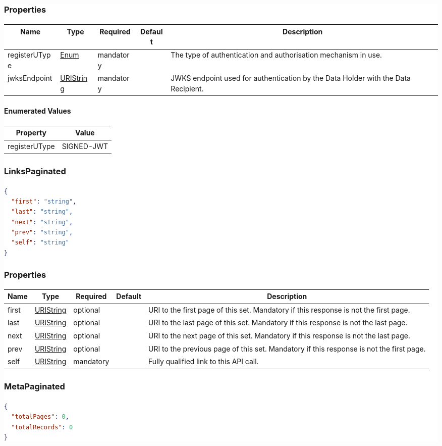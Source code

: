 <h3 id="cdr-register-api_registerdataholderauth_properties">Properties</h3>

|Name|Type|Required|Default|Description|
|---|---|---|---|---|
|registerUType|[Enum](#common-field-types)|mandatory||The type of authentication and authorisation mechanism in use.|
|jwksEndpoint|[URIString](#common-field-types)|mandatory||JWKS endpoint used for authentication by the Data Holder with the Data Recipient.|

<h4 id="cdr-register-api_registerdataholderauth_enumerated-values-main">Enumerated Values</h4>

|Property|Value|
|---|---|
|registerUType|SIGNED-JWT|

<h3 class="schema-toc" id="cdr-register-api_schemas_tocSlinkspaginated">LinksPaginated</h3>
<p id="tocSlinkspaginated" class="orig-anchor"></p>

<p>
  <a id="cdr-register-api_schema-base_linkspaginated"></a>
  <a class="schema-anchor" id="schemacdr-register-apilinkspaginated"></a>
</p>

```json
{
  "first": "string",
  "last": "string",
  "next": "string",
  "prev": "string",
  "self": "string"
}
```

<h3 id="cdr-register-api_linkspaginated_properties">Properties</h3>

|Name|Type|Required|Default|Description|
|---|---|---|---|---|
|first|[URIString](#common-field-types)|optional||URI to the first page of this set. Mandatory if this response is not the first page.|
|last|[URIString](#common-field-types)|optional||URI to the last page of this set. Mandatory if this response is not the last page.|
|next|[URIString](#common-field-types)|optional||URI to the next page of this set. Mandatory if this response is not the last page.|
|prev|[URIString](#common-field-types)|optional||URI to the previous page of this set. Mandatory if this response is not the first page.|
|self|[URIString](#common-field-types)|mandatory||Fully qualified link to this API call.|

<h3 class="schema-toc" id="cdr-register-api_schemas_tocSmetapaginated">MetaPaginated</h3>
<p id="tocSmetapaginated" class="orig-anchor"></p>

<p>
  <a id="cdr-register-api_schema-base_metapaginated"></a>
  <a class="schema-anchor" id="schemacdr-register-apimetapaginated"></a>
</p>

```json
{
  "totalPages": 0,
  "totalRecords": 0
}
```
